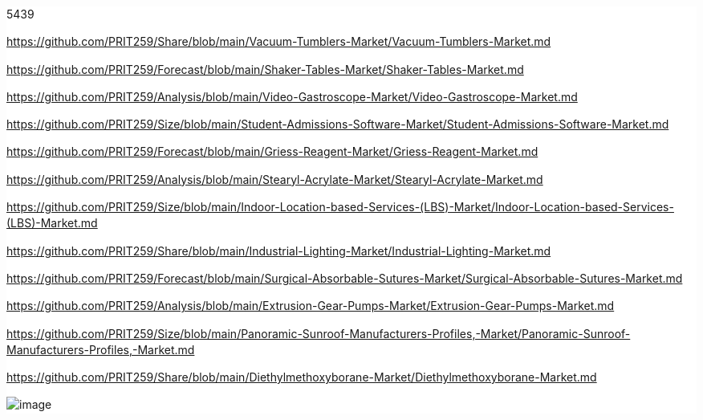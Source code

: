 5439</p><p><a href="https://github.com/PRIT259/Share/blob/main/Vacuum-Tumblers-Market/Vacuum-Tumblers-Market.md">https://github.com/PRIT259/Share/blob/main/Vacuum-Tumblers-Market/Vacuum-Tumblers-Market.md</a></p><p><a href="https://github.com/PRIT259/Forecast/blob/main/Shaker-Tables-Market/Shaker-Tables-Market.md">https://github.com/PRIT259/Forecast/blob/main/Shaker-Tables-Market/Shaker-Tables-Market.md</a></p><p><a href="https://github.com/PRIT259/Analysis/blob/main/Video-Gastroscope-Market/Video-Gastroscope-Market.md">https://github.com/PRIT259/Analysis/blob/main/Video-Gastroscope-Market/Video-Gastroscope-Market.md</a></p><p><a href="https://github.com/PRIT259/Size/blob/main/Student-Admissions-Software-Market/Student-Admissions-Software-Market.md">https://github.com/PRIT259/Size/blob/main/Student-Admissions-Software-Market/Student-Admissions-Software-Market.md</a></p><p><a href="https://github.com/PRIT259/Forecast/blob/main/Griess-Reagent-Market/Griess-Reagent-Market.md">https://github.com/PRIT259/Forecast/blob/main/Griess-Reagent-Market/Griess-Reagent-Market.md</a></p><p><a href="https://github.com/PRIT259/Analysis/blob/main/Stearyl-Acrylate-Market/Stearyl-Acrylate-Market.md">https://github.com/PRIT259/Analysis/blob/main/Stearyl-Acrylate-Market/Stearyl-Acrylate-Market.md</a></p><p><a href="https://github.com/PRIT259/Size/blob/main/Indoor-Location-based-Services-(LBS)-Market/Indoor-Location-based-Services-(LBS)-Market.md">https://github.com/PRIT259/Size/blob/main/Indoor-Location-based-Services-(LBS)-Market/Indoor-Location-based-Services-(LBS)-Market.md</a></p><p><a href="https://github.com/PRIT259/Share/blob/main/Industrial-Lighting-Market/Industrial-Lighting-Market.md">https://github.com/PRIT259/Share/blob/main/Industrial-Lighting-Market/Industrial-Lighting-Market.md</a></p><p><a href="https://github.com/PRIT259/Forecast/blob/main/Surgical-Absorbable-Sutures-Market/Surgical-Absorbable-Sutures-Market.md">https://github.com/PRIT259/Forecast/blob/main/Surgical-Absorbable-Sutures-Market/Surgical-Absorbable-Sutures-Market.md</a></p><p><a href="https://github.com/PRIT259/Analysis/blob/main/Extrusion-Gear-Pumps-Market/Extrusion-Gear-Pumps-Market.md">https://github.com/PRIT259/Analysis/blob/main/Extrusion-Gear-Pumps-Market/Extrusion-Gear-Pumps-Market.md</a></p><p><a href="https://github.com/PRIT259/Size/blob/main/Panoramic-Sunroof-Manufacturers-Profiles,-Market/Panoramic-Sunroof-Manufacturers-Profiles,-Market.md">https://github.com/PRIT259/Size/blob/main/Panoramic-Sunroof-Manufacturers-Profiles,-Market/Panoramic-Sunroof-Manufacturers-Profiles,-Market.md</a></p><p><a href="https://github.com/PRIT259/Share/blob/main/Diethylmethoxyborane-Market/Diethylmethoxyborane-Market.md">https://github.com/PRIT259/Share/blob/main/Diethylmethoxyborane-Market/Diethylmethoxyborane-Market.md</a></p>
![image](https://github.com/user-attachments/assets/503e6856-b62f-4b22-bd02-ba230e0f33cd)
